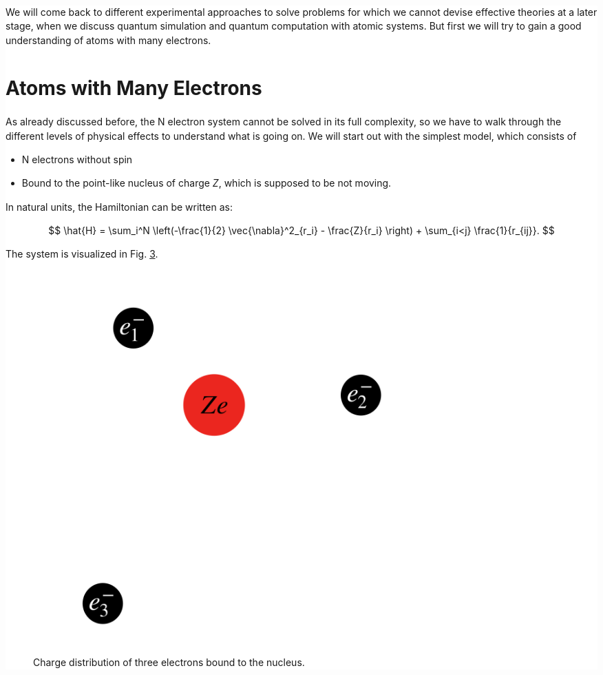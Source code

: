 We will come back to different experimental approaches to solve problems
for which we cannot devise effective theories at a later stage, when we
discuss quantum simulation and quantum computation with atomic systems.
But first we will try to gain a good understanding of atoms with many
electrons.

# Atoms with Many Electrons

As already discussed before, the N electron system cannot be solved in
its full complexity, so we have to walk through the different levels of
physical effects to understand what is going on. We will start out with
the simplest model, which consists of

- N electrons without spin

- Bound to the point-like nucleus of charge $Z$, which is supposed to
  be not moving.

In natural units, the Hamiltonian can be written as:

$$
\hat{H} = \sum_i^N \left(-\frac{1}{2} \vec{\nabla}^2_{r_i} - \frac{Z}{r_i} \right) + \sum_{i<j} \frac{1}{r_{ij}}.
$$

The system is visualized in Fig.
[3](#fig-three-ele).

<figure id="fig-three-ele">
<img src="./lecture13_pic3.png" width="70%" />
<figcaption>Charge distribution of three electrons bound to the nucleus.</figcaption>
</figure>
